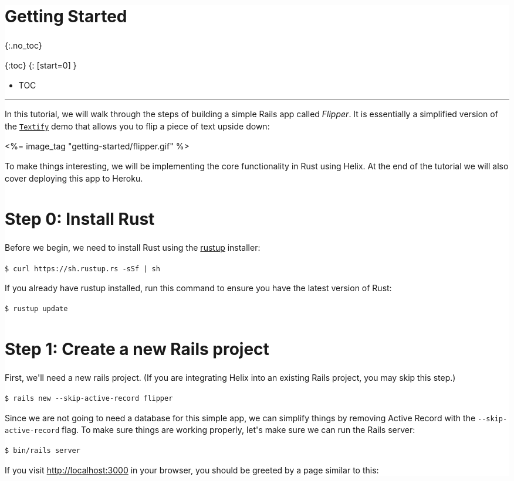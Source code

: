 # Getting Started
{:.no_toc}

{:toc}
{: [start=0] }
* TOC

---

In this tutorial, we will walk through the steps of building a simple Rails app
called *Flipper*. It is essentially a simplified version of the [`Textify`](/demos/textify)
demo that allows you to flip a piece of text upside down:

<%= image_tag "getting-started/flipper.gif" %>

To make things interesting, we will be implementing the core functionality in
Rust using Helix. At the end of the tutorial we will also cover deploying this
app to Heroku.

# Step 0: Install Rust

Before we begin, we need to install Rust using the [rustup](https://www.rustup.rs)
installer:

```plain
$ curl https://sh.rustup.rs -sSf | sh
```

If you already have rustup installed, run this command to ensure you have the
latest version of Rust:

```plain
$ rustup update
```

# Step 1: Create a new Rails project

First, we'll need a new rails project. (If you are integrating Helix into an
existing Rails project, you may skip this step.)

```{~/code/}plain
$ rails new --skip-active-record flipper
```

Since we are not going to need a database for this simple app, we can simplify
things by removing Active Record with the `--skip-active-record` flag. To make
sure things are working properly, let's make sure we can run the Rails server:

```{~/code/flipper/}plain
$ bin/rails server
```

If you visit [http://localhost:3000](http://localhost:3000) in your browser,
you should be greeted by a page similar to this:
